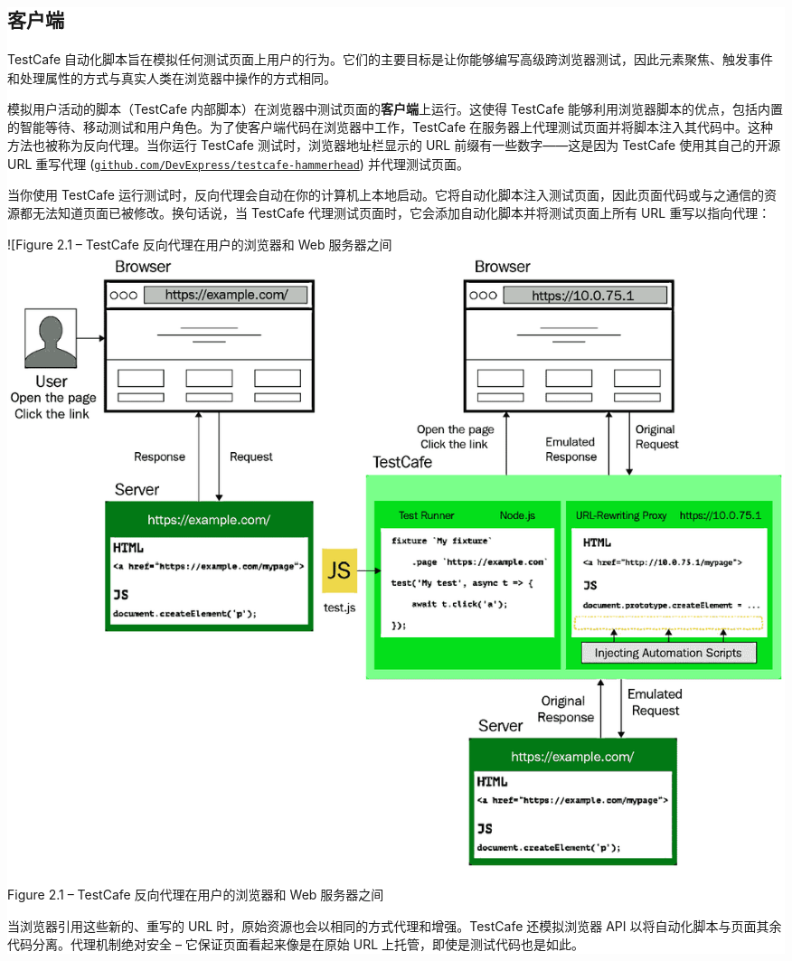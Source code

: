 ## 客户端

TestCafe 自动化脚本旨在模拟任何测试页面上用户的行为。它们的主要目标是让你能够编写高级跨浏览器测试，因此元素聚焦、触发事件和处理属性的方式与真实人类在浏览器中操作的方式相同。

模拟用户活动的脚本（TestCafe 内部脚本）在浏览器中测试页面的**客户端**上运行。这使得 TestCafe 能够利用浏览器脚本的优点，包括内置的智能等待、移动测试和用户角色。为了使客户端代码在浏览器中工作，TestCafe 在服务器上代理测试页面并将脚本注入其代码中。这种方法也被称为反向代理。当你运行 TestCafe 测试时，浏览器地址栏显示的 URL 前缀有一些数字——这是因为 TestCafe 使用其自己的开源 URL 重写代理 ([`github.com/DevExpress/testcafe-hammerhead`](https://github.com/DevExpress/testcafe-hammerhead)) 并代理测试页面。

当你使用 TestCafe 运行测试时，反向代理会自动在你的计算机上本地启动。它将自动化脚本注入测试页面，因此页面代码或与之通信的资源都无法知道页面已被修改。换句话说，当 TestCafe 代理测试页面时，它会添加自动化脚本并将测试页面上所有 URL 重写以指向代理：

![Figure 2.1 – TestCafe 反向代理在用户的浏览器和 Web 服务器之间![Figure 2.1_B16280.jpg](img/Figure_2.1_B16280.jpg)

Figure 2.1 – TestCafe 反向代理在用户的浏览器和 Web 服务器之间

当浏览器引用这些新的、重写的 URL 时，原始资源也会以相同的方式代理和增强。TestCafe 还模拟浏览器 API 以将自动化脚本与页面其余代码分离。代理机制绝对安全 – 它保证页面看起来像是在原始 URL 上托管，即使是测试代码也是如此。
